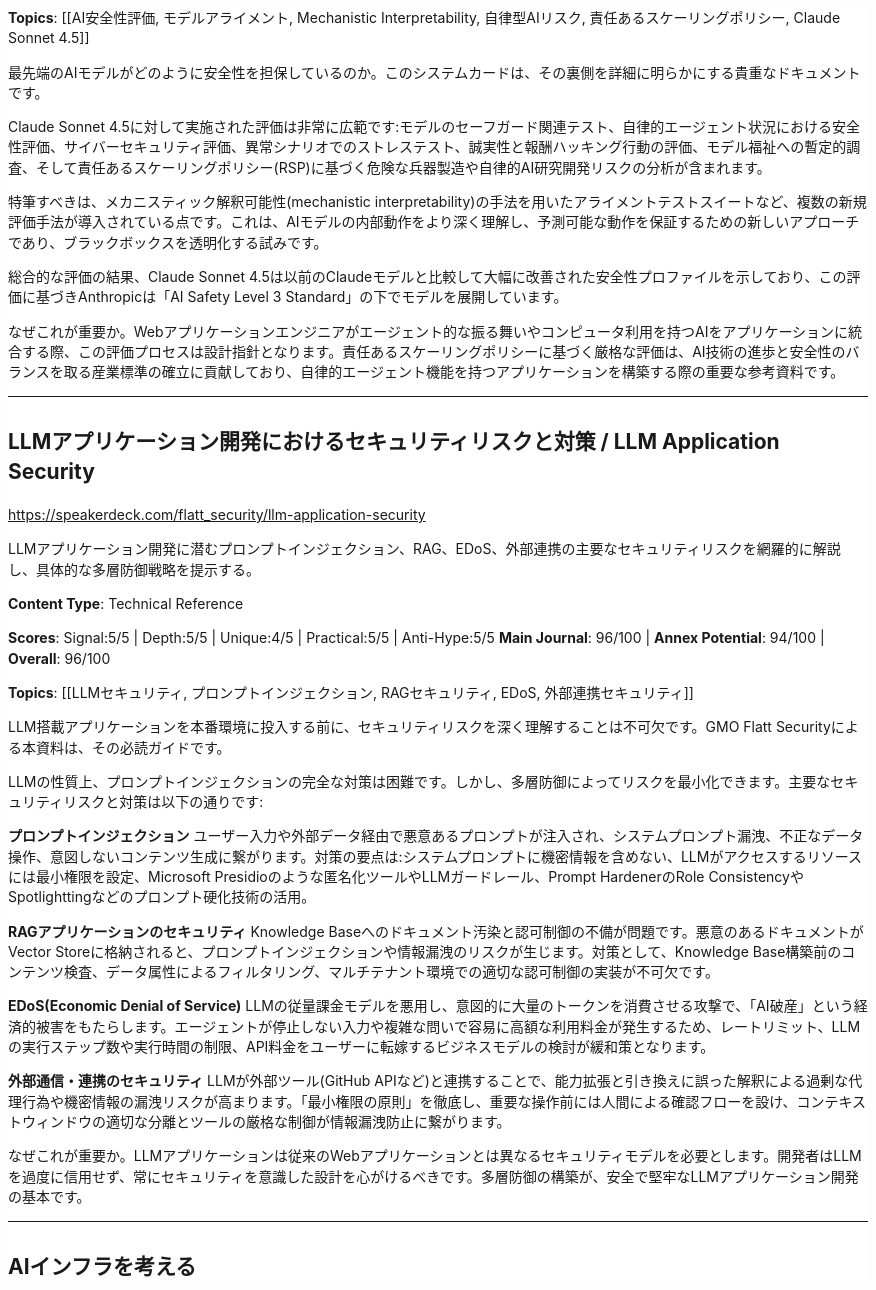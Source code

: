 **Topics**: [[AI安全性評価, モデルアライメント, Mechanistic Interpretability, 自律型AIリスク, 責任あるスケーリングポリシー, Claude Sonnet 4.5]]

最先端のAIモデルがどのように安全性を担保しているのか。このシステムカードは、その裏側を詳細に明らかにする貴重なドキュメントです。

Claude Sonnet 4.5に対して実施された評価は非常に広範です:モデルのセーフガード関連テスト、自律的エージェント状況における安全性評価、サイバーセキュリティ評価、異常シナリオでのストレステスト、誠実性と報酬ハッキング行動の評価、モデル福祉への暫定的調査、そして責任あるスケーリングポリシー(RSP)に基づく危険な兵器製造や自律的AI研究開発リスクの分析が含まれます。

特筆すべきは、メカニスティック解釈可能性(mechanistic interpretability)の手法を用いたアライメントテストスイートなど、複数の新規評価手法が導入されている点です。これは、AIモデルの内部動作をより深く理解し、予測可能な動作を保証するための新しいアプローチであり、ブラックボックスを透明化する試みです。

総合的な評価の結果、Claude Sonnet 4.5は以前のClaudeモデルと比較して大幅に改善された安全性プロファイルを示しており、この評価に基づきAnthropicは「AI Safety Level 3 Standard」の下でモデルを展開しています。

なぜこれが重要か。Webアプリケーションエンジニアがエージェント的な振る舞いやコンピュータ利用を持つAIをアプリケーションに統合する際、この評価プロセスは設計指針となります。責任あるスケーリングポリシーに基づく厳格な評価は、AI技術の進歩と安全性のバランスを取る産業標準の確立に貢献しており、自律的エージェント機能を持つアプリケーションを構築する際の重要な参考資料です。

---

## LLMアプリケーション開発におけるセキュリティリスクと対策 / LLM Application Security

https://speakerdeck.com/flatt_security/llm-application-security

LLMアプリケーション開発に潜むプロンプトインジェクション、RAG、EDoS、外部連携の主要なセキュリティリスクを網羅的に解説し、具体的な多層防御戦略を提示する。

**Content Type**: Technical Reference

**Scores**: Signal:5/5 | Depth:5/5 | Unique:4/5 | Practical:5/5 | Anti-Hype:5/5
**Main Journal**: 96/100 | **Annex Potential**: 94/100 | **Overall**: 96/100

**Topics**: [[LLMセキュリティ, プロンプトインジェクション, RAGセキュリティ, EDoS, 外部連携セキュリティ]]

LLM搭載アプリケーションを本番環境に投入する前に、セキュリティリスクを深く理解することは不可欠です。GMO Flatt Securityによる本資料は、その必読ガイドです。

LLMの性質上、プロンプトインジェクションの完全な対策は困難です。しかし、多層防御によってリスクを最小化できます。主要なセキュリティリスクと対策は以下の通りです:

**プロンプトインジェクション**
ユーザー入力や外部データ経由で悪意あるプロンプトが注入され、システムプロンプト漏洩、不正なデータ操作、意図しないコンテンツ生成に繋がります。対策の要点は:システムプロンプトに機密情報を含めない、LLMがアクセスするリソースには最小権限を設定、Microsoft Presidioのような匿名化ツールやLLMガードレール、Prompt HardenerのRole ConsistencyやSpotlighttingなどのプロンプト硬化技術の活用。

**RAGアプリケーションのセキュリティ**
Knowledge Baseへのドキュメント汚染と認可制御の不備が問題です。悪意のあるドキュメントがVector Storeに格納されると、プロンプトインジェクションや情報漏洩のリスクが生じます。対策として、Knowledge Base構築前のコンテンツ検査、データ属性によるフィルタリング、マルチテナント環境での適切な認可制御の実装が不可欠です。

**EDoS(Economic Denial of Service)**
LLMの従量課金モデルを悪用し、意図的に大量のトークンを消費させる攻撃で、「AI破産」という経済的被害をもたらします。エージェントが停止しない入力や複雑な問いで容易に高額な利用料金が発生するため、レートリミット、LLMの実行ステップ数や実行時間の制限、API料金をユーザーに転嫁するビジネスモデルの検討が緩和策となります。

**外部通信・連携のセキュリティ**
LLMが外部ツール(GitHub APIなど)と連携することで、能力拡張と引き換えに誤った解釈による過剰な代理行為や機密情報の漏洩リスクが高まります。「最小権限の原則」を徹底し、重要な操作前には人間による確認フローを設け、コンテキストウィンドウの適切な分離とツールの厳格な制御が情報漏洩防止に繋がります。

なぜこれが重要か。LLMアプリケーションは従来のWebアプリケーションとは異なるセキュリティモデルを必要とします。開発者はLLMを過度に信用せず、常にセキュリティを意識した設計を心がけるべきです。多層防御の構築が、安全で堅牢なLLMアプリケーション開発の基本です。

---

## AIインフラを考える
